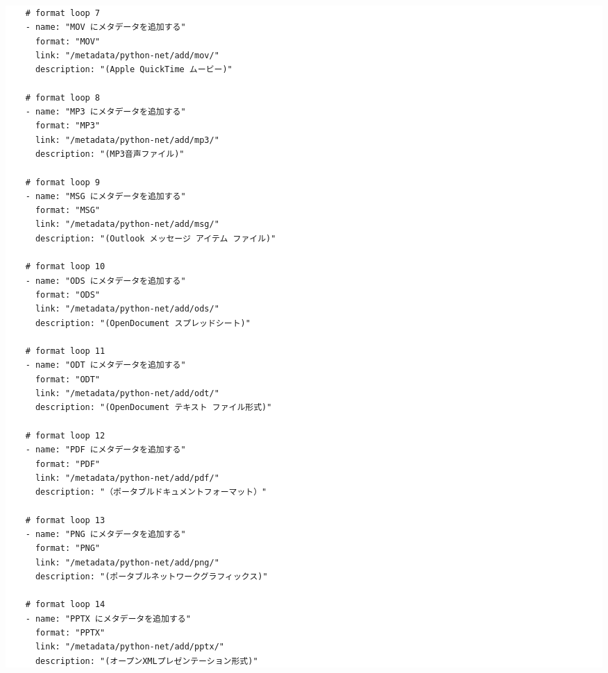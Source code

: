         # format loop 7
        - name: "MOV にメタデータを追加する"
          format: "MOV"
          link: "/metadata/python-net/add/mov/"
          description: "(Apple QuickTime ムービー)"
          
        # format loop 8
        - name: "MP3 にメタデータを追加する"
          format: "MP3"
          link: "/metadata/python-net/add/mp3/"
          description: "(MP3音声ファイル)"
          
        # format loop 9
        - name: "MSG にメタデータを追加する"
          format: "MSG"
          link: "/metadata/python-net/add/msg/"
          description: "(Outlook メッセージ アイテム ファイル)"
          
        # format loop 10
        - name: "ODS にメタデータを追加する"
          format: "ODS"
          link: "/metadata/python-net/add/ods/"
          description: "(OpenDocument スプレッドシート)"
          
        # format loop 11
        - name: "ODT にメタデータを追加する"
          format: "ODT"
          link: "/metadata/python-net/add/odt/"
          description: "(OpenDocument テキスト ファイル形式)"
          
        # format loop 12
        - name: "PDF にメタデータを追加する"
          format: "PDF"
          link: "/metadata/python-net/add/pdf/"
          description: "（ポータブルドキュメントフォーマット）"
          
        # format loop 13
        - name: "PNG にメタデータを追加する"
          format: "PNG"
          link: "/metadata/python-net/add/png/"
          description: "(ポータブルネットワークグラフィックス)"
          
        # format loop 14
        - name: "PPTX にメタデータを追加する"
          format: "PPTX"
          link: "/metadata/python-net/add/pptx/"
          description: "(オープンXMLプレゼンテーション形式)"
          